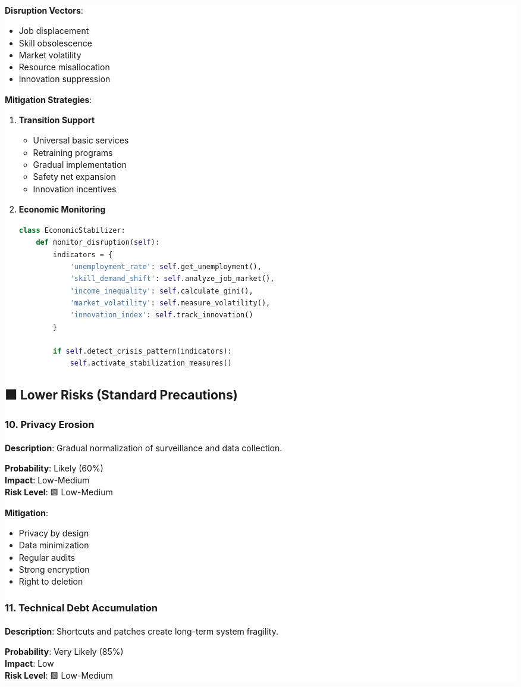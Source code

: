 **Disruption Vectors**:
- Job displacement
- Skill obsolescence
- Market volatility
- Resource misallocation
- Innovation suppression

**Mitigation Strategies**:
1. **Transition Support**
   - Universal basic services
   - Retraining programs
   - Gradual implementation
   - Safety net expansion
   - Innovation incentives

2. **Economic Monitoring**
   ```python
   class EconomicStabilizer:
       def monitor_disruption(self):
           indicators = {
               'unemployment_rate': self.get_unemployment(),
               'skill_demand_shift': self.analyze_job_market(),
               'income_inequality': self.calculate_gini(),
               'market_volatility': self.measure_volatility(),
               'innovation_index': self.track_innovation()
           }
           
           if self.detect_crisis_pattern(indicators):
               self.activate_stabilization_measures()
   ```

## 🟩 Lower Risks (Standard Precautions)

### 10. Privacy Erosion

**Description**: Gradual normalization of surveillance and data collection.

**Probability**: Likely (60%)  
**Impact**: Low-Medium  
**Risk Level**: 🟩 Low-Medium

**Mitigation**:
- Privacy by design
- Data minimization
- Regular audits
- Strong encryption
- Right to deletion

### 11. Technical Debt Accumulation

**Description**: Shortcuts and patches create long-term system fragility.

**Probability**: Very Likely (85%)  
**Impact**: Low  
**Risk Level**: 🟩 Low-Medium
